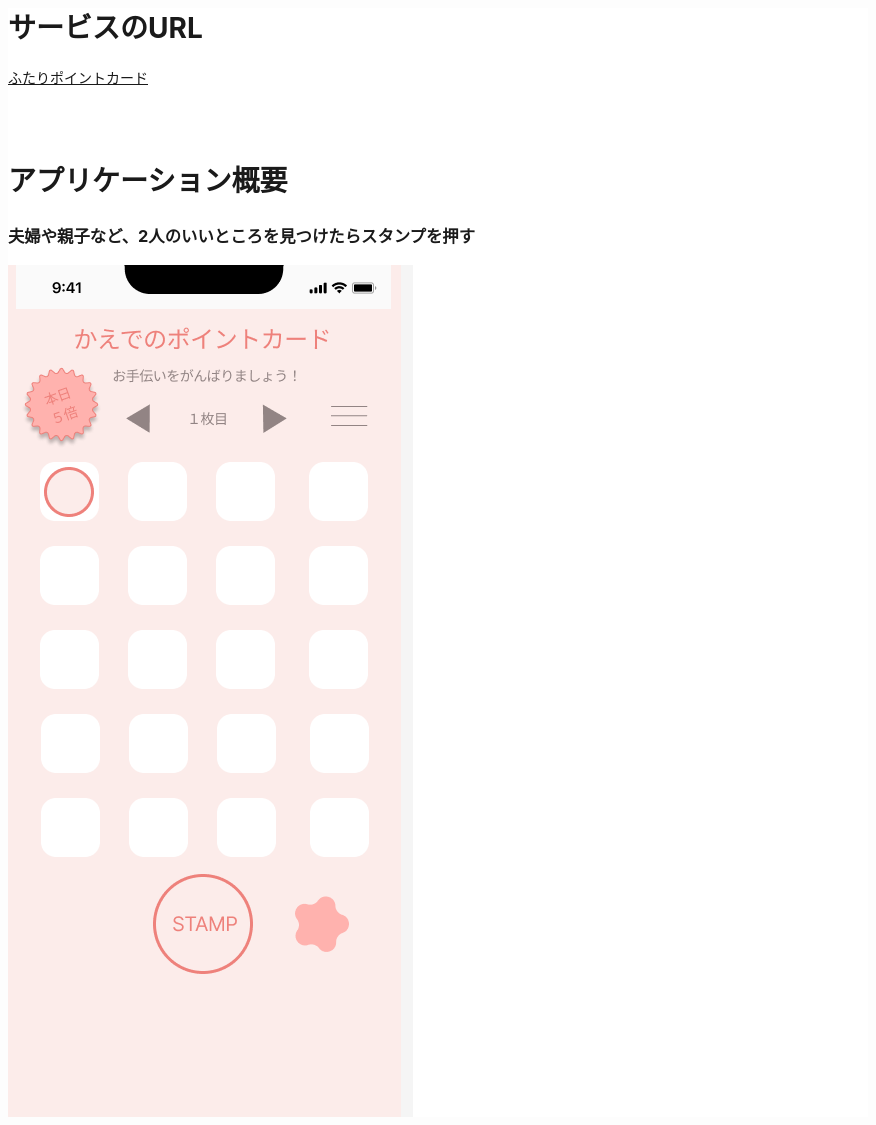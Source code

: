 # サービスのURL
[ふたりポイントカード](https://futari-point.onrender.com/users/sign_in)

<br>

# アプリケーション概要
### 夫婦や親子など、2人のいいところを見つけたらスタンプを押す
<img src="public/トップ.png" height="50%" style="display: block; margin: 0;">
